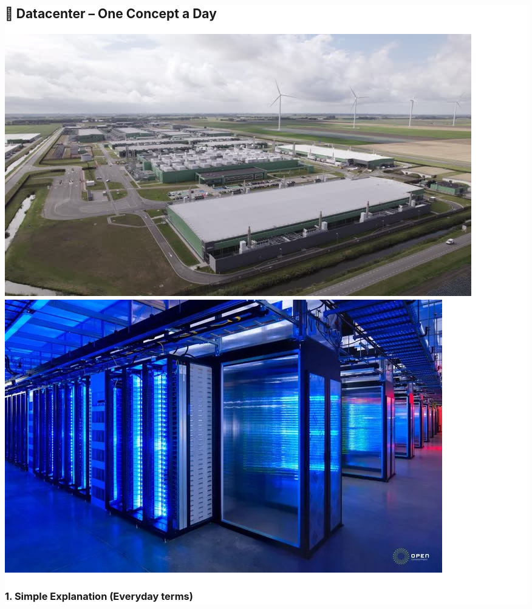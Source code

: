## 📘 Datacenter – One Concept a Day

![Datacenter from outside](/images/September-2025/14-09-2025/Datacenter%20from%20outside.jpg)
![Datacenter interior](/images/September-2025/14-09-2025/datacenter.webp)

### 1. Simple Explanation (Everyday terms)
